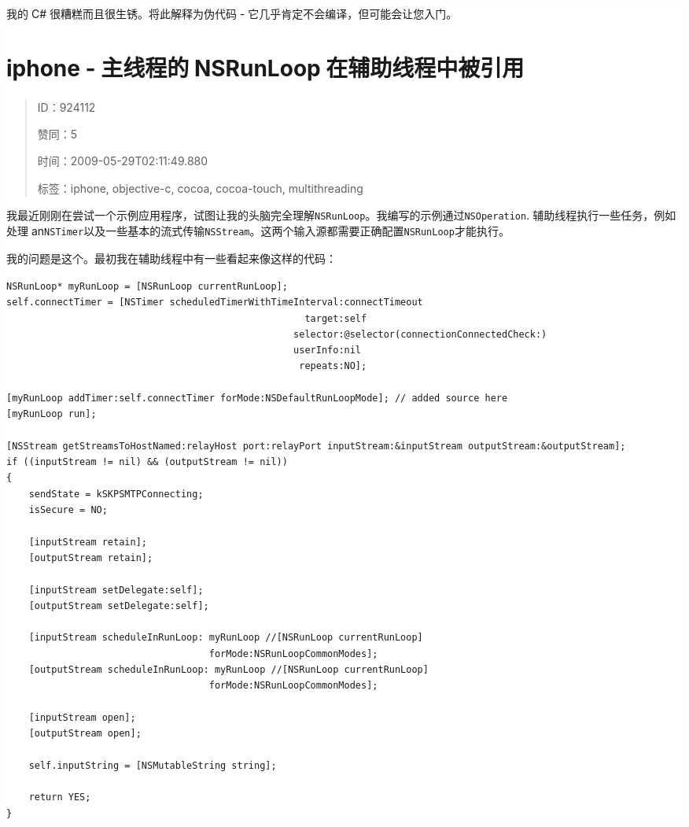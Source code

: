 我的 C# 很糟糕而且很生锈。将此解释为伪代码 - 它几乎肯定不会编译，但可能会让您入门。

# iphone - 主线程的 NSRunLoop 在辅助线程中被引用

> ID：924112
> 
> 赞同：5
> 
> 时间：2009-05-29T02:11:49.880
> 
> 标签：iphone, objective-c, cocoa, cocoa-touch, multithreading

我最近刚刚在尝试一个示例应用程序，试图让我的头脑完全理解`NSRunLoop`。我编写的示例通过`NSOperation`. 辅助线程执行一些任务，例如处理 an`NSTimer`以及一些基本的流式传输`NSStream`。这两个输入源都需要正确配置`NSRunLoop`才能执行。

我的问题是这个。最初我在辅助线程中有一些看起来像这样的代码：

```
NSRunLoop* myRunLoop = [NSRunLoop currentRunLoop];
self.connectTimer = [NSTimer scheduledTimerWithTimeInterval:connectTimeout
                                                     target:self
                                                   selector:@selector(connectionConnectedCheck:)
                                                   userInfo:nil 
                                                    repeats:NO];

[myRunLoop addTimer:self.connectTimer forMode:NSDefaultRunLoopMode]; // added source here
[myRunLoop run];

[NSStream getStreamsToHostNamed:relayHost port:relayPort inputStream:&inputStream outputStream:&outputStream];
if ((inputStream != nil) && (outputStream != nil))
{
    sendState = kSKPSMTPConnecting;
    isSecure = NO;

    [inputStream retain];
    [outputStream retain];

    [inputStream setDelegate:self];
    [outputStream setDelegate:self];

    [inputStream scheduleInRunLoop: myRunLoop //[NSRunLoop currentRunLoop]  
                                    forMode:NSRunLoopCommonModes];
    [outputStream scheduleInRunLoop: myRunLoop //[NSRunLoop currentRunLoop] 
                                    forMode:NSRunLoopCommonModes];

    [inputStream open];
    [outputStream open];

    self.inputString = [NSMutableString string];

    return YES;
} 
```

